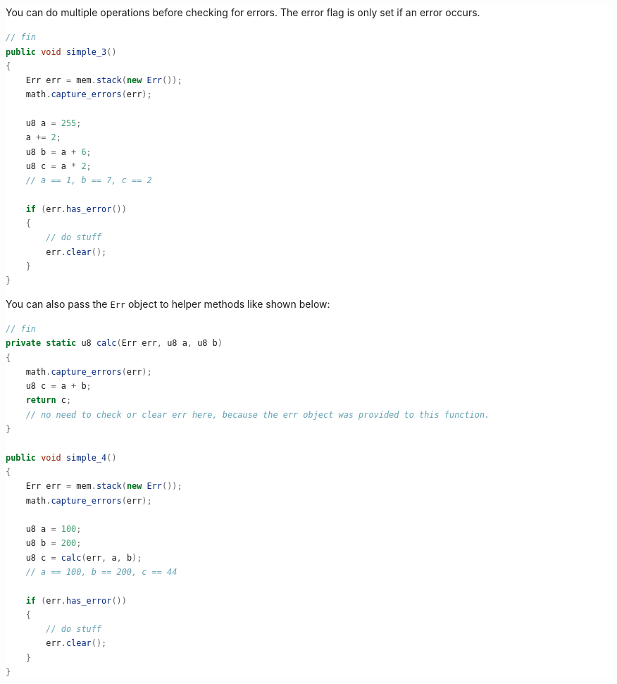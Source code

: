 You can do multiple operations before checking for errors. The error flag is only set if an error occurs.

```cs
// fin
public void simple_3()
{
    Err err = mem.stack(new Err());
    math.capture_errors(err);

    u8 a = 255;
    a += 2;
    u8 b = a + 6;
    u8 c = a * 2;
    // a == 1, b == 7, c == 2

    if (err.has_error())
    {
        // do stuff
        err.clear();
    }
}
```

You can also pass the `Err` object to helper methods like shown below:

```cs
// fin
private static u8 calc(Err err, u8 a, u8 b)
{
    math.capture_errors(err);
    u8 c = a + b;
    return c;
    // no need to check or clear err here, because the err object was provided to this function.
}

public void simple_4()
{
    Err err = mem.stack(new Err());
    math.capture_errors(err);

    u8 a = 100;
    u8 b = 200;
    u8 c = calc(err, a, b);
    // a == 100, b == 200, c == 44

    if (err.has_error())
    {
        // do stuff
        err.clear();
    }
}
```
